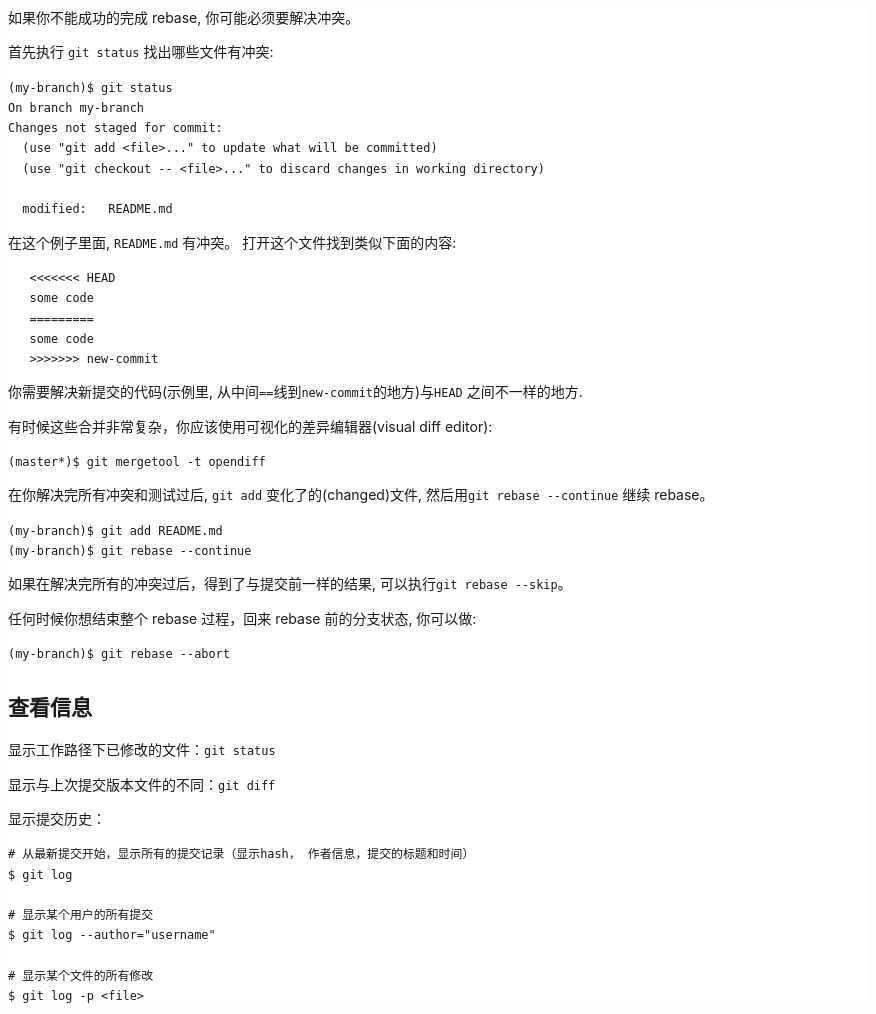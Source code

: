 如果你不能成功的完成 rebase, 你可能必须要解决冲突。

首先执行 `git status` 找出哪些文件有冲突:

```shell
(my-branch)$ git status
On branch my-branch
Changes not staged for commit:
  (use "git add <file>..." to update what will be committed)
  (use "git checkout -- <file>..." to discard changes in working directory)

  modified:   README.md
```

在这个例子里面, `README.md` 有冲突。 打开这个文件找到类似下面的内容:

```vim
   <<<<<<< HEAD
   some code
   =========
   some code
   >>>>>>> new-commit
```

你需要解决新提交的代码(示例里, 从中间`==`线到`new-commit`的地方)与`HEAD` 之间不一样的地方.

有时候这些合并非常复杂，你应该使用可视化的差异编辑器(visual diff editor):

```shell
(master*)$ git mergetool -t opendiff
```

在你解决完所有冲突和测试过后, `git add` 变化了的(changed)文件, 然后用`git rebase --continue` 继续 rebase。

```shell
(my-branch)$ git add README.md
(my-branch)$ git rebase --continue
```

如果在解决完所有的冲突过后，得到了与提交前一样的结果, 可以执行`git rebase --skip`。

任何时候你想结束整个 rebase 过程，回来 rebase 前的分支状态, 你可以做:

```shell
(my-branch)$ git rebase --abort
```

## 查看信息

显示工作路径下已修改的文件：`git status`

显示与上次提交版本文件的不同：`git diff`

显示提交历史：

```shell
# 从最新提交开始，显示所有的提交记录（显示hash， 作者信息，提交的标题和时间）
$ git log

# 显示某个用户的所有提交
$ git log --author="username"

# 显示某个文件的所有修改
$ git log -p <file>
```
